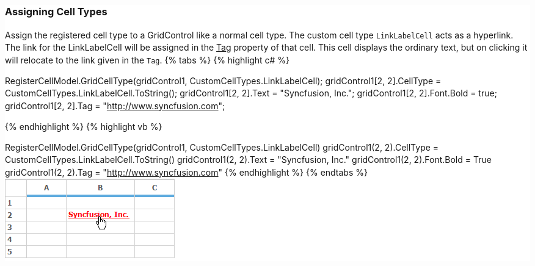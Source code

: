 ### Assigning Cell Types 
Assign the registered cell type to a GridControl like a normal cell type. The custom cell type `LinkLabelCell` acts as a hyperlink. The link for the LinkLabelCell will be assigned in the [Tag](http://help.syncfusion.com/cr/cref_files/windowsforms/grid/Syncfusion.Grid.Windows~Syncfusion.Windows.Forms.Grid.GridStyleInfo~Tag.html) property of that cell. This cell displays the ordinary text, but on clicking it will relocate to the link given in the `Tag`.
{% tabs %}
{% highlight c# %}

RegisterCellModel.GridCellType(gridControl1, CustomCellTypes.LinkLabelCell);
gridControl1[2, 2].CellType = CustomCellTypes.LinkLabelCell.ToString();
gridControl1[2, 2].Text = "Syncfusion, Inc.";
gridControl1[2, 2].Font.Bold = true;
gridControl1[2, 2].Tag = "http://www.syncfusion.com";

{% endhighlight %}
{% highlight vb %}

RegisterCellModel.GridCellType(gridControl1, CustomCellTypes.LinkLabelCell)
gridControl1(2, 2).CellType = CustomCellTypes.LinkLabelCell.ToString()
gridControl1(2, 2).Text = "Syncfusion, Inc."
gridControl1(2, 2).Font.Bold = True
gridControl1(2, 2).Tag = "http://www.syncfusion.com"
{% endhighlight %}
{% endtabs %}
![](Cell-Types_images/Cell-Types_img46.png)

